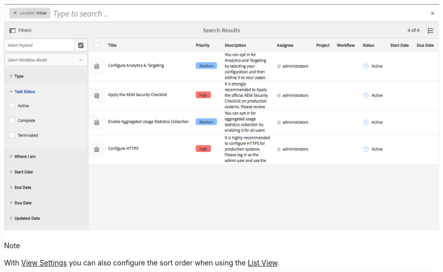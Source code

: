    ![](assets/WF-89.png)

   >[!NOTE]
   >
   >With [View Settings](#inboxviewsettings) you can also configure the sort order when using the [List View](#inboxlistview).

